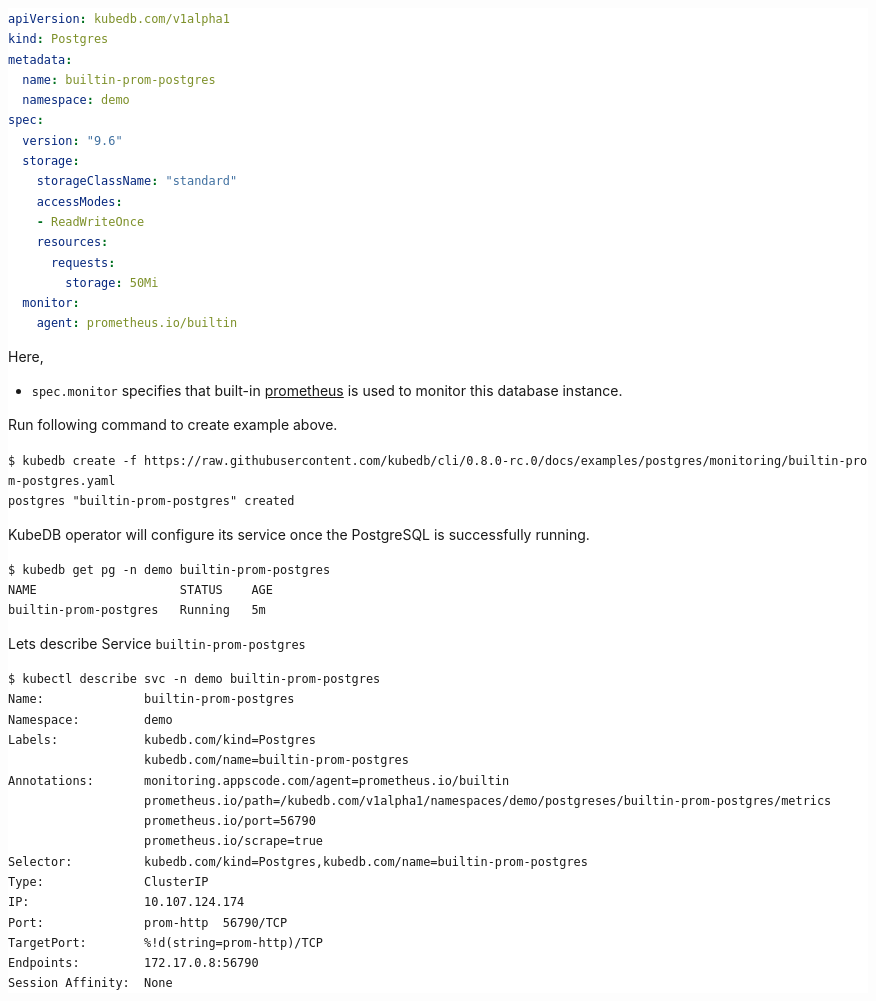 ```yaml
apiVersion: kubedb.com/v1alpha1
kind: Postgres
metadata:
  name: builtin-prom-postgres
  namespace: demo
spec:
  version: "9.6"
  storage:
    storageClassName: "standard"
    accessModes:
    - ReadWriteOnce
    resources:
      requests:
        storage: 50Mi
  monitor:
    agent: prometheus.io/builtin
```

Here,

- `spec.monitor` specifies that built-in [prometheus](https://github.com/prometheus/prometheus) is used to monitor this database instance.

Run following command to create example above.

```console
$ kubedb create -f https://raw.githubusercontent.com/kubedb/cli/0.8.0-rc.0/docs/examples/postgres/monitoring/builtin-prom-postgres.yaml
postgres "builtin-prom-postgres" created
```

KubeDB operator will configure its service once the PostgreSQL is successfully running.

```console
$ kubedb get pg -n demo builtin-prom-postgres
NAME                    STATUS    AGE
builtin-prom-postgres   Running   5m
```

Lets describe Service `builtin-prom-postgres`

```console
$ kubectl describe svc -n demo builtin-prom-postgres
Name:              builtin-prom-postgres
Namespace:         demo
Labels:            kubedb.com/kind=Postgres
                   kubedb.com/name=builtin-prom-postgres
Annotations:       monitoring.appscode.com/agent=prometheus.io/builtin
                   prometheus.io/path=/kubedb.com/v1alpha1/namespaces/demo/postgreses/builtin-prom-postgres/metrics
                   prometheus.io/port=56790
                   prometheus.io/scrape=true
Selector:          kubedb.com/kind=Postgres,kubedb.com/name=builtin-prom-postgres
Type:              ClusterIP
IP:                10.107.124.174
Port:              prom-http  56790/TCP
TargetPort:        %!d(string=prom-http)/TCP
Endpoints:         172.17.0.8:56790
Session Affinity:  None
```
